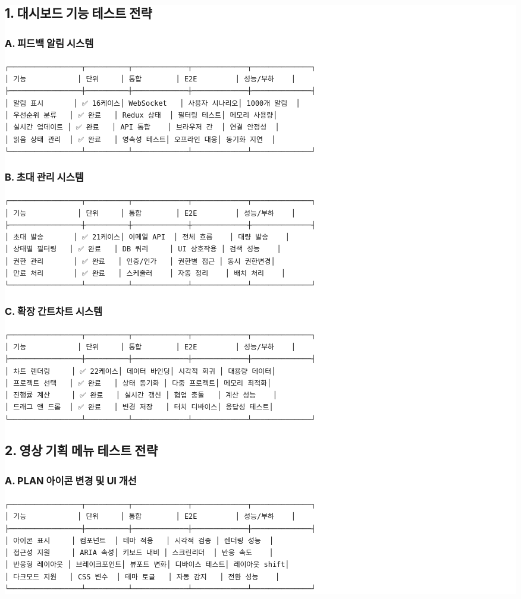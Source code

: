 ## 1. 대시보드 기능 테스트 전략

### A. 피드백 알림 시스템
```
┌─────────────────┬──────────┬─────────────┬─────────────┬──────────────┐
│ 기능            │ 단위     │ 통합        │ E2E         │ 성능/부하    │
├─────────────────┼──────────┼─────────────┼─────────────┼──────────────┤
│ 알림 표시       │ ✅ 16케이스│ WebSocket   │ 사용자 시나리오│ 1000개 알림  │
│ 우선순위 분류   │ ✅ 완료   │ Redux 상태  │ 필터링 테스트│ 메모리 사용량│
│ 실시간 업데이트 │ ✅ 완료   │ API 통합    │ 브라우저 간  │ 연결 안정성  │
│ 읽음 상태 관리  │ ✅ 완료   │ 영속성 테스트│ 오프라인 대응│ 동기화 지연  │
└─────────────────┴──────────┴─────────────┴─────────────┴──────────────┘
```

### B. 초대 관리 시스템
```
┌─────────────────┬──────────┬─────────────┬─────────────┬──────────────┐
│ 기능            │ 단위     │ 통합        │ E2E         │ 성능/부하    │
├─────────────────┼──────────┼─────────────┼─────────────┼──────────────┤
│ 초대 발송       │ ✅ 21케이스│ 이메일 API  │ 전체 흐름    │ 대량 발송    │
│ 상태별 필터링   │ ✅ 완료   │ DB 쿼리     │ UI 상호작용 │ 검색 성능    │
│ 권한 관리       │ ✅ 완료   │ 인증/인가   │ 권한별 접근 │ 동시 권한변경│
│ 만료 처리       │ ✅ 완료   │ 스케줄러    │ 자동 정리    │ 배치 처리    │
└─────────────────┴──────────┴─────────────┴─────────────┴──────────────┘
```

### C. 확장 간트차트 시스템
```
┌─────────────────┬──────────┬─────────────┬─────────────┬──────────────┐
│ 기능            │ 단위     │ 통합        │ E2E         │ 성능/부하    │
├─────────────────┼──────────┼─────────────┼─────────────┼──────────────┤
│ 차트 렌더링     │ ✅ 22케이스│ 데이터 바인딩│ 시각적 회귀 │ 대용량 데이터│
│ 프로젝트 선택   │ ✅ 완료   │ 상태 동기화 │ 다중 프로젝트│ 메모리 최적화│
│ 진행률 계산     │ ✅ 완료   │ 실시간 갱신 │ 협업 충돌   │ 계산 성능    │
│ 드래그 앤 드롭  │ ✅ 완료   │ 변경 저장   │ 터치 디바이스│ 응답성 테스트│
└─────────────────┴──────────┴─────────────┴─────────────┴──────────────┘
```

## 2. 영상 기획 메뉴 테스트 전략

### A. PLAN 아이콘 변경 및 UI 개선
```
┌─────────────────┬──────────┬─────────────┬─────────────┬──────────────┐
│ 기능            │ 단위     │ 통합        │ E2E         │ 성능/부하    │
├─────────────────┼──────────┼─────────────┼─────────────┼──────────────┤
│ 아이콘 표시     │ 컴포넌트  │ 테마 적용   │ 시각적 검증 │ 렌더링 성능  │
│ 접근성 지원     │ ARIA 속성│ 키보드 내비 │ 스크린리더  │ 반응 속도    │
│ 반응형 레이아웃 │ 브레이크포인트│ 뷰포트 변화│ 디바이스 테스트│ 레이아웃 shift│
│ 다크모드 지원   │ CSS 변수  │ 테마 토글   │ 자동 감지   │ 전환 성능    │
└─────────────────┴──────────┴─────────────┴─────────────┴──────────────┘
```
